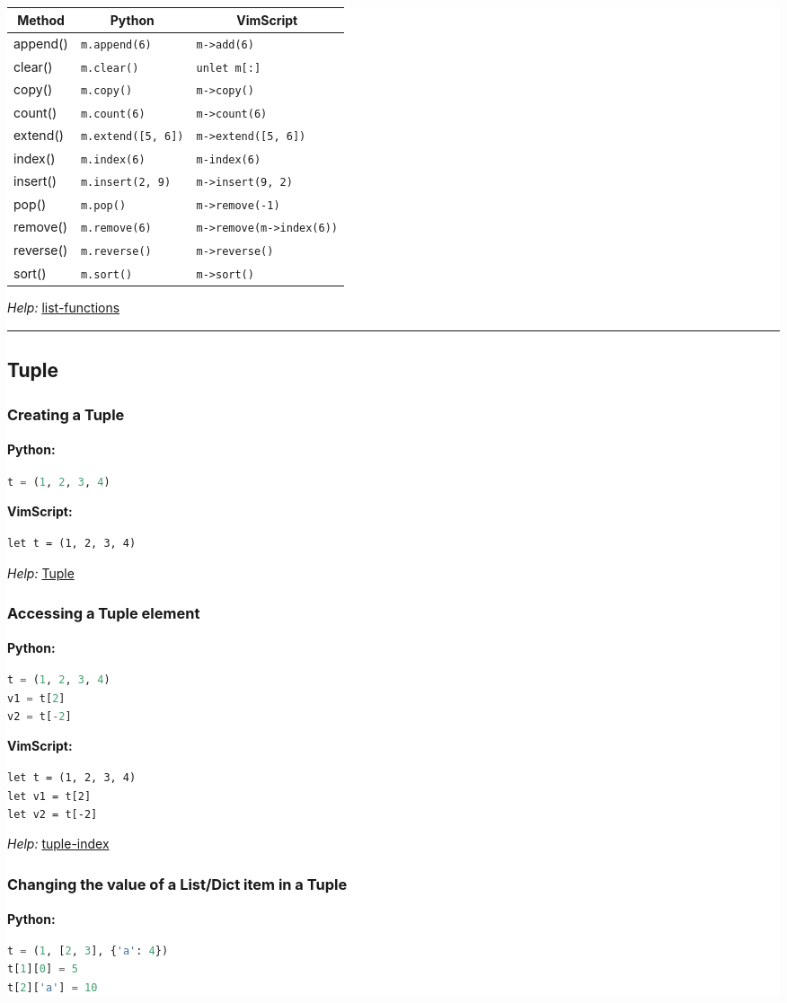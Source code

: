 Method|Python|VimScript
----|------|---------
append()| `m.append(6)` | `m->add(6)`
clear()| `m.clear()` | `unlet m[:]`
copy()| `m.copy()` | `m->copy()`
count()| `m.count(6)` | `m->count(6)`
extend()| `m.extend([5, 6])` | `m->extend([5, 6])`
index()| `m.index(6)` | `m-index(6)`
insert()| `m.insert(2, 9)` | `m->insert(9, 2)`
pop()| `m.pop()` | `m->remove(-1)`
remove()| `m.remove(6)` | `m->remove(m->index(6))`
reverse()| `m.reverse()` | `m->reverse()`
sort()| `m.sort()` | `m->sort()`

*Help:* [list-functions](https://vimhelp.org/usr_41.txt.html#list-functions)

------------------------------------------------------------------------------

## Tuple

### Creating a Tuple

**Python:**
```python
t = (1, 2, 3, 4)
```

**VimScript:**
```vim
let t = (1, 2, 3, 4)
```

*Help:* [Tuple](https://vimhelp.org/eval.txt.html#Tuple)

### Accessing a Tuple element

**Python:**
```python
t = (1, 2, 3, 4)
v1 = t[2]
v2 = t[-2]
```

**VimScript:**
```vim
let t = (1, 2, 3, 4)
let v1 = t[2]
let v2 = t[-2]
```

*Help:* [tuple-index](https://vimhelp.org/eval.txt.html#tuple-index)

### Changing the value of a List/Dict item in a Tuple

**Python:**
```python
t = (1, [2, 3], {'a': 4})
t[1][0] = 5
t[2]['a'] = 10
```
